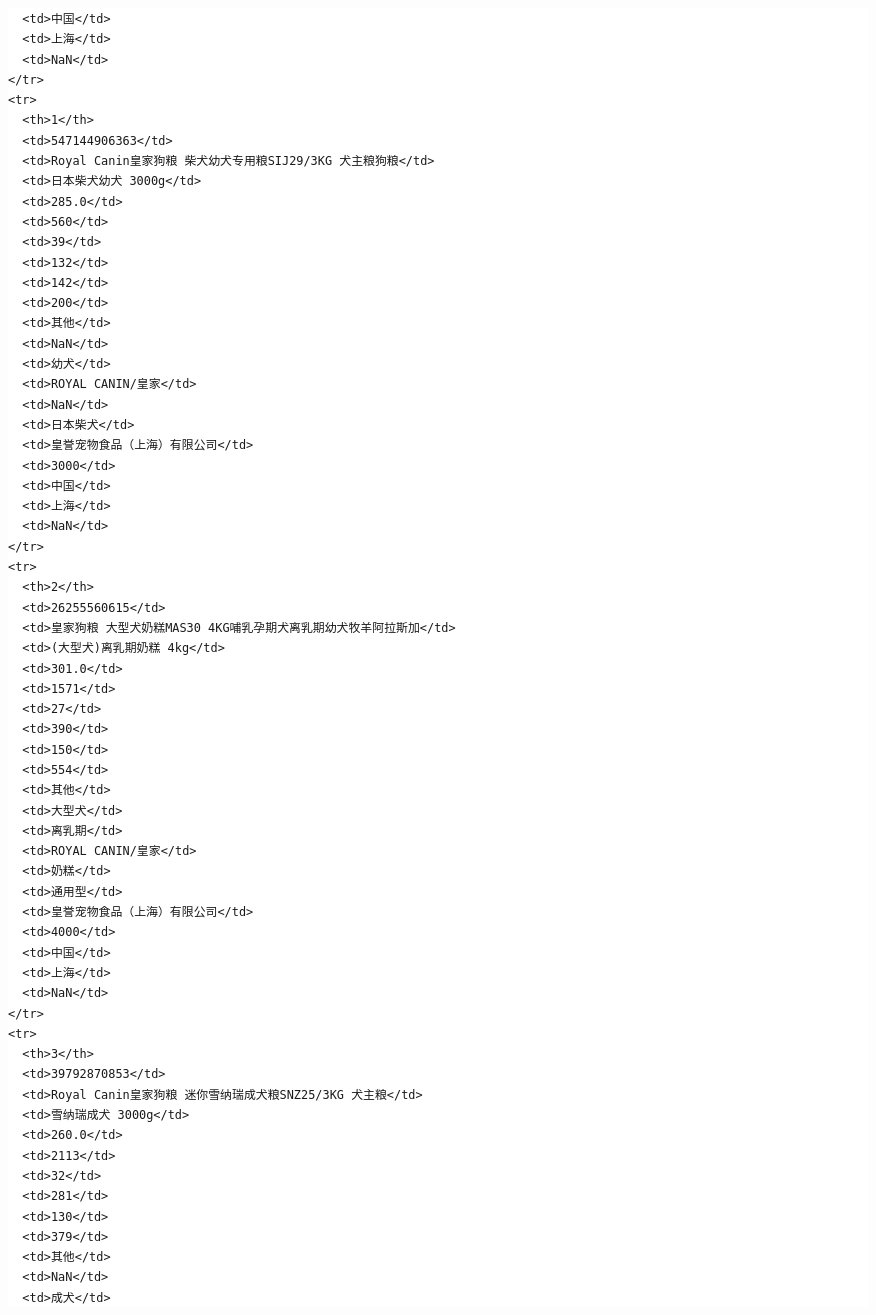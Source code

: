       <td>中国</td>
      <td>上海</td>
      <td>NaN</td>
    </tr>
    <tr>
      <th>1</th>
      <td>547144906363</td>
      <td>Royal Canin皇家狗粮 柴犬幼犬专用粮SIJ29/3KG 犬主粮狗粮</td>
      <td>日本柴犬幼犬 3000g</td>
      <td>285.0</td>
      <td>560</td>
      <td>39</td>
      <td>132</td>
      <td>142</td>
      <td>200</td>
      <td>其他</td>
      <td>NaN</td>
      <td>幼犬</td>
      <td>ROYAL CANIN/皇家</td>
      <td>NaN</td>
      <td>日本柴犬</td>
      <td>皇誉宠物食品（上海）有限公司</td>
      <td>3000</td>
      <td>中国</td>
      <td>上海</td>
      <td>NaN</td>
    </tr>
    <tr>
      <th>2</th>
      <td>26255560615</td>
      <td>皇家狗粮 大型犬奶糕MAS30 4KG哺乳孕期犬离乳期幼犬牧羊阿拉斯加</td>
      <td>(大型犬)离乳期奶糕 4kg</td>
      <td>301.0</td>
      <td>1571</td>
      <td>27</td>
      <td>390</td>
      <td>150</td>
      <td>554</td>
      <td>其他</td>
      <td>大型犬</td>
      <td>离乳期</td>
      <td>ROYAL CANIN/皇家</td>
      <td>奶糕</td>
      <td>通用型</td>
      <td>皇誉宠物食品（上海）有限公司</td>
      <td>4000</td>
      <td>中国</td>
      <td>上海</td>
      <td>NaN</td>
    </tr>
    <tr>
      <th>3</th>
      <td>39792870853</td>
      <td>Royal Canin皇家狗粮 迷你雪纳瑞成犬粮SNZ25/3KG 犬主粮</td>
      <td>雪纳瑞成犬 3000g</td>
      <td>260.0</td>
      <td>2113</td>
      <td>32</td>
      <td>281</td>
      <td>130</td>
      <td>379</td>
      <td>其他</td>
      <td>NaN</td>
      <td>成犬</td>